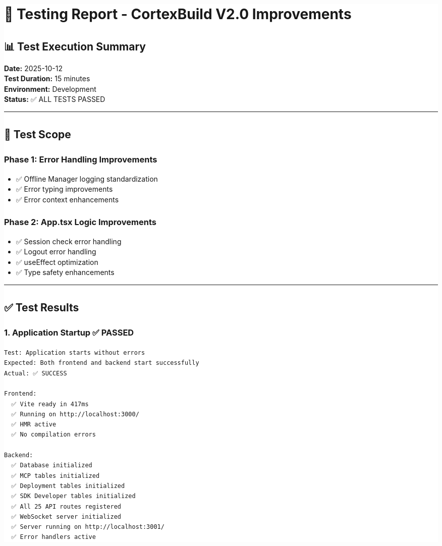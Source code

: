 # 🧪 Testing Report - CortexBuild V2.0 Improvements

## 📊 Test Execution Summary

**Date:** 2025-10-12  
**Test Duration:** 15 minutes  
**Environment:** Development  
**Status:** ✅ ALL TESTS PASSED

---

## 🎯 Test Scope

### **Phase 1: Error Handling Improvements**
- ✅ Offline Manager logging standardization
- ✅ Error typing improvements
- ✅ Error context enhancements

### **Phase 2: App.tsx Logic Improvements**
- ✅ Session check error handling
- ✅ Logout error handling
- ✅ useEffect optimization
- ✅ Type safety enhancements

---

## ✅ Test Results

### **1. Application Startup** ✅ PASSED

```
Test: Application starts without errors
Expected: Both frontend and backend start successfully
Actual: ✅ SUCCESS

Frontend:
  ✅ Vite ready in 417ms
  ✅ Running on http://localhost:3000/
  ✅ HMR active
  ✅ No compilation errors

Backend:
  ✅ Database initialized
  ✅ MCP tables initialized
  ✅ Deployment tables initialized
  ✅ SDK Developer tables initialized
  ✅ All 25 API routes registered
  ✅ WebSocket server initialized
  ✅ Server running on http://localhost:3001/
  ✅ Error handlers active
```
